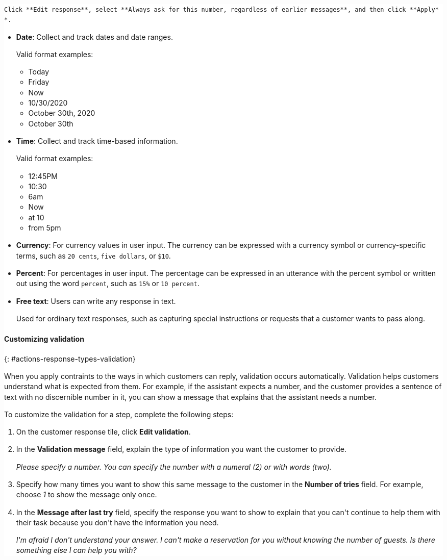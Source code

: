     Click **Edit response**, select **Always ask for this number, regardless of earlier messages**, and then click **Apply**.

- **Date**: Collect and track dates and date ranges.

    Valid format examples:
  
    - Today
    - Friday
    - Now
    - 10/30/2020
    - October 30th, 2020
    - October 30th

- **Time**: Collect and track time-based information.

    Valid format examples:
    - 12:45PM
    - 10:30
    - 6am
    - Now
    - at 10
    - from 5pm

- **Currency**: For currency values in user input. The currency can be expressed with a currency symbol or currency-specific terms, such as `20 cents`, `five dollars`, or `$10`.

- **Percent**: For percentages in user input. The percentage can be expressed in an utterance with the percent symbol or written out using the word `percent`, such as `15%` or `10 percent`.

- **Free text**: Users can write any response in text.

    Used for ordinary text responses, such as capturing special instructions or requests that a customer wants to pass along.

#### Customizing validation
{: #actions-response-types-validation}

When you apply contraints to the ways in which customers can reply, validation occurs automatically. Validation helps customers understand what is expected from them. For example, if the assistant expects a number, and the customer provides a sentence of text with no discernible number in it, you can show a message that explains that the assistant needs a number.

To customize the validation for a step, complete the following steps:

1.  On the customer response tile, click **Edit validation**.
1.  In the **Validation message** field, explain the type of information you want the customer to provide.

    *Please specify a number. You can specify the number with a numeral (2) or with words (two).*
1.  Specify how many times you want to show this same message to the customer in the **Number of tries** field. For example, choose *1* to show the message only once.
1.  In the **Message after last try** field, specify the response you want to show to explain that you can't continue to help them with their task because you don't have the information you need.

    *I'm afraid I don't understand your answer. I can't make a reservation for you without knowing the number of guests. Is there something else I can help you with?*
